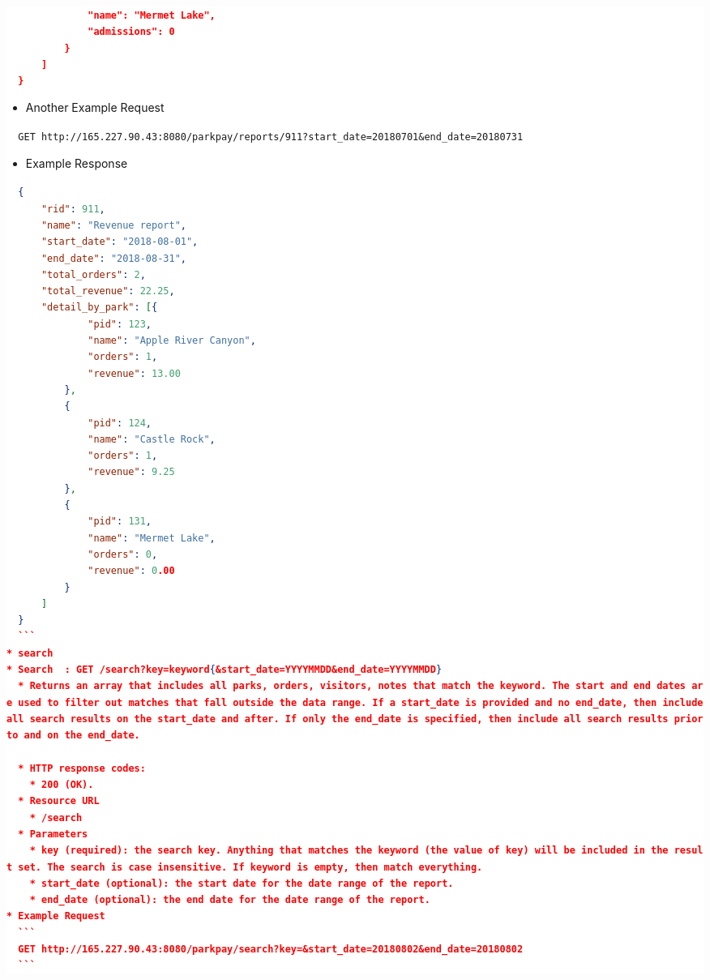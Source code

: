   ``` JSON
    			"name": "Mermet Lake",
    			"admissions": 0
    		}
    	]
    }
  ```
  * Another Example Request
  ```
    GET http://165.227.90.43:8080/parkpay/reports/911?start_date=20180701&end_date=20180731
  ```
  
  * Example Response
  ``` JSON
    {
    	"rid": 911,
    	"name": "Revenue report",
    	"start_date": "2018-08-01",
    	"end_date": "2018-08-31",
    	"total_orders": 2,
    	"total_revenue": 22.25,
    	"detail_by_park": [{
    			"pid": 123,
    			"name": "Apple River Canyon",
    			"orders": 1,
    			"revenue": 13.00
    		},
    		{
    			"pid": 124,
    			"name": "Castle Rock",
    			"orders": 1,
    			"revenue": 9.25
    		},
    		{
    			"pid": 131,
    			"name": "Mermet Lake",
    			"orders": 0,
    			"revenue": 0.00
    		}
    	]
    }
    ```
* search
  * Search  : GET /search?key=keyword{&start_date=YYYYMMDD&end_date=YYYYMMDD}
    * Returns an array that includes all parks, orders, visitors, notes that match the keyword. The start and end dates are used to filter out matches that fall outside the data range. If a start_date is provided and no end_date, then include all search results on the start_date and after. If only the end_date is specified, then include all search results prior to and on the end_date.

    * HTTP response codes:
      * 200 (OK).
    * Resource URL
      * /search
    * Parameters
      * key (required): the search key. Anything that matches the keyword (the value of key) will be included in the result set. The search is case insensitive. If keyword is empty, then match everything.
      * start_date (optional): the start date for the date range of the report.
      * end_date (optional): the end date for the date range of the report.
  * Example Request
    ```
    GET http://165.227.90.43:8080/parkpay/search?key=&start_date=20180802&end_date=20180802
    ```
  
  
  ```